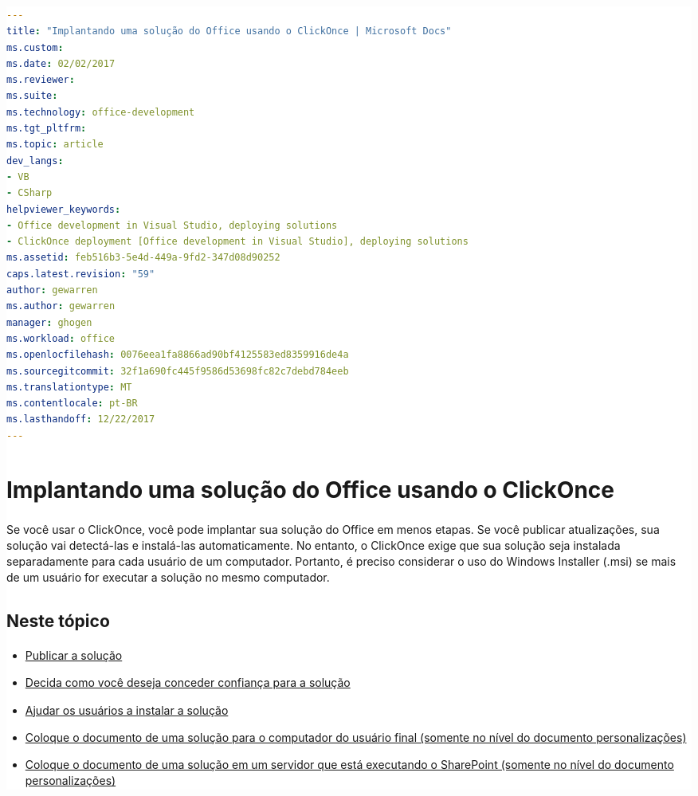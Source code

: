 ```yaml
---
title: "Implantando uma solução do Office usando o ClickOnce | Microsoft Docs"
ms.custom: 
ms.date: 02/02/2017
ms.reviewer: 
ms.suite: 
ms.technology: office-development
ms.tgt_pltfrm: 
ms.topic: article
dev_langs:
- VB
- CSharp
helpviewer_keywords:
- Office development in Visual Studio, deploying solutions
- ClickOnce deployment [Office development in Visual Studio], deploying solutions
ms.assetid: feb516b3-5e4d-449a-9fd2-347d08d90252
caps.latest.revision: "59"
author: gewarren
ms.author: gewarren
manager: ghogen
ms.workload: office
ms.openlocfilehash: 0076eea1fa8866ad90bf4125583ed8359916de4a
ms.sourcegitcommit: 32f1a690fc445f9586d53698fc82c7debd784eeb
ms.translationtype: MT
ms.contentlocale: pt-BR
ms.lasthandoff: 12/22/2017
---
```

# <a name="deploying-an-office-solution-by-using-clickonce"></a>Implantando uma solução do Office usando o ClickOnce
  Se você usar o ClickOnce, você pode implantar sua solução do Office em menos etapas. Se você publicar atualizações, sua solução vai detectá-las e instalá-las automaticamente. No entanto, o ClickOnce exige que sua solução seja instalada separadamente para cada usuário de um computador. Portanto, é preciso considerar o uso do Windows Installer (.msi) se mais de um usuário for executar a solução no mesmo computador.  
  
## <a name="in-this-topic"></a>Neste tópico  
  
-   [Publicar a solução](#Publish)  
  
-   [Decida como você deseja conceder confiança para a solução](#Trust)  
  
-   [Ajudar os usuários a instalar a solução](#Helping)  
  
-   [Coloque o documento de uma solução para o computador do usuário final (somente no nível do documento personalizações)](#Put)  
  
-   [Coloque o documento de uma solução em um servidor que está executando o SharePoint (somente no nível do documento personalizações)](#SharePoint)  
  